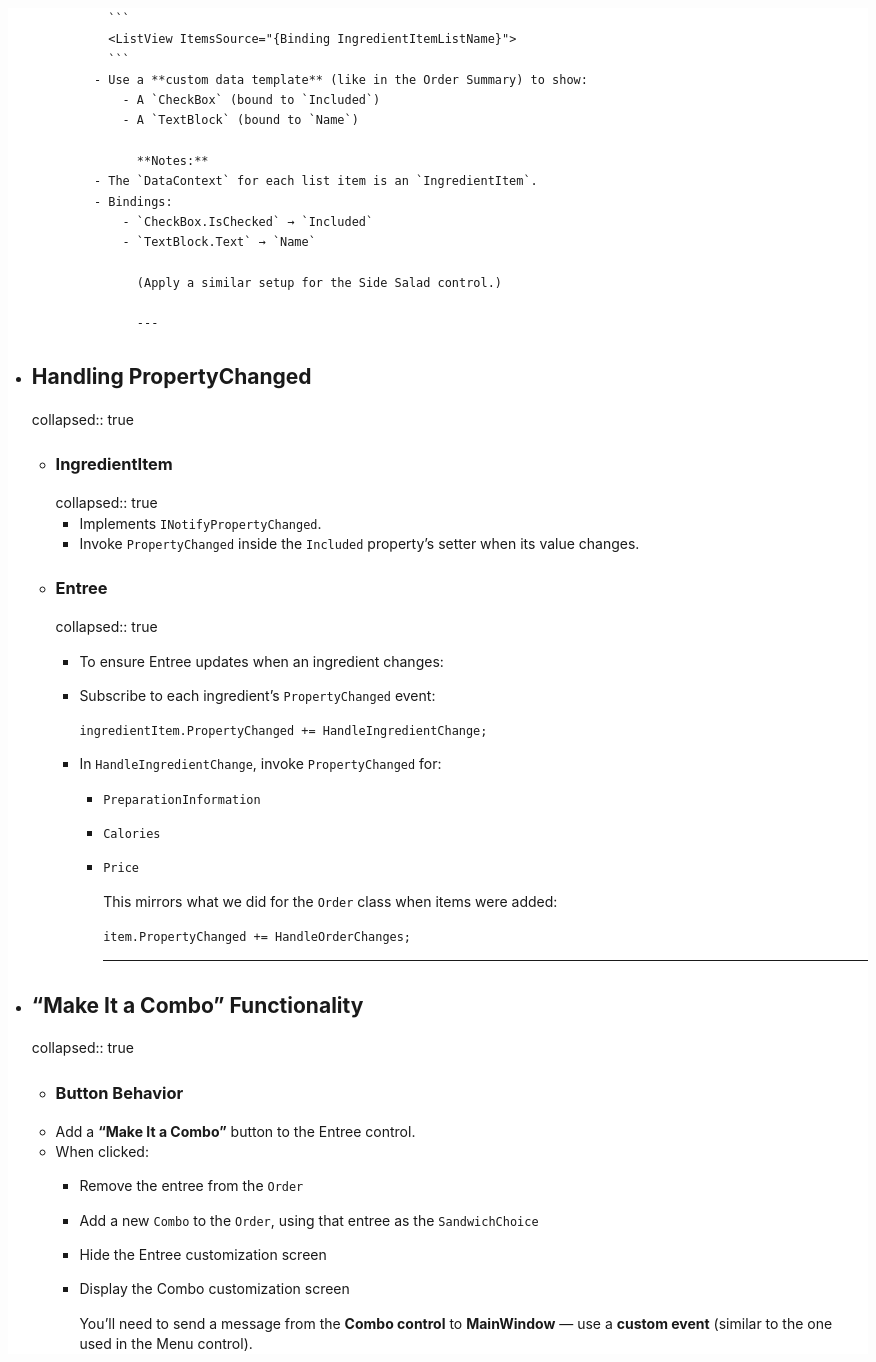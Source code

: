 				  ```
				  <ListView ItemsSource="{Binding IngredientItemListName}">
				  ```
				- Use a **custom data template** (like in the Order Summary) to show:
					- A `CheckBox` (bound to `Included`)
					- A `TextBlock` (bound to `Name`)
					  
					  **Notes:**
				- The `DataContext` for each list item is an `IngredientItem`.
				- Bindings:
					- `CheckBox.IsChecked` → `Included`
					- `TextBlock.Text` → `Name`
					  
					  (Apply a similar setup for the Side Salad control.)
					  
					  ---
- ## Handling PropertyChanged
  collapsed:: true
	- ### IngredientItem
	  collapsed:: true
		- Implements `INotifyPropertyChanged`.
		- Invoke `PropertyChanged` inside the `Included` property’s setter when its value changes.
	- ### Entree
	  collapsed:: true
		- To ensure Entree updates when an ingredient changes:
		- Subscribe to each ingredient’s `PropertyChanged` event:
		  
		  ```
		  ingredientItem.PropertyChanged += HandleIngredientChange;
		  ```
		- In `HandleIngredientChange`, invoke `PropertyChanged` for:
			- `PreparationInformation`
			- `Calories`
			- `Price`
			  
			  This mirrors what we did for the `Order` class when items were added:
			  
			  ```
			  item.PropertyChanged += HandleOrderChanges;
			  ```
			  
			  ---
- ## “Make It a Combo” Functionality
  collapsed:: true
	- ### Button Behavior
	- Add a **“Make It a Combo”** button to the Entree control.
	- When clicked:
		- Remove the entree from the `Order`
		- Add a new `Combo` to the `Order`, using that entree as the `SandwichChoice`
		- Hide the Entree customization screen
		- Display the Combo customization screen
		  
		  You’ll need to send a message from the **Combo control** to **MainWindow** — use a **custom event** (similar to the one used in the Menu control).
		  